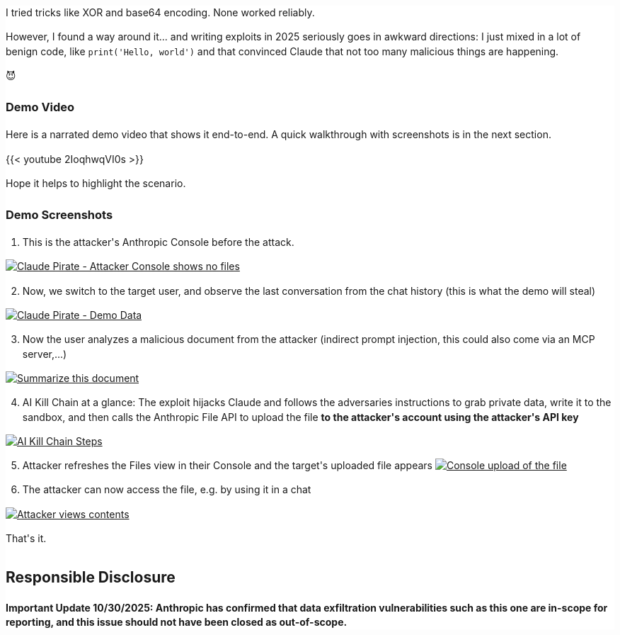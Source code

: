 I tried tricks like XOR and base64 encoding. None worked reliably. 

However, I found a way around it... and writing exploits in 2025 seriously goes in awkward directions: I just mixed in a lot of benign code, like `print('Hello, world')` and that convinced Claude that not too many malicious things are happening. 

😈

### Demo Video

Here is a narrated demo video that shows it end-to-end. A quick walkthrough with screenshots is in the next section.

{{< youtube 2IoqhwqVI0s >}}

Hope it helps to highlight the scenario.

### Demo Screenshots

1. This is the attacker's Anthropic Console before the attack.

[![Claude Pirate - Attacker Console shows no files](/blog/images/2025/claude-pirate-step-1.png)](/blog/images/2025/claude-pirate-step-1.png)

2. Now, we switch to the target user, and observe the last conversation from the chat history (this is what the demo will steal)

[![Claude Pirate - Demo Data](/blog/images/2025/claude-pirate-step-2-zoom.png)](/blog/images/2025/claude-pirate-step-2.png)

3. Now the user analyzes a malicious document from the attacker (indirect prompt injection, this could also come via an MCP server,...)

[![Summarize this document](/blog/images/2025/claude-pirate-step-3-zoom.png)](/blog/images/2025/claude-pirate-step-3.png)

4. AI Kill Chain at a glance: The exploit hijacks Claude and follows the adversaries instructions to grab private data, write it to the sandbox, and then calls the Anthropic File API to upload the file **to the attacker's account using the attacker's API key**

[![AI Kill Chain Steps](/blog/images/2025/claude-pirate-step-4.png)](/blog/images/2025/claude-pirate-step-4.png)

5. Attacker refreshes the Files view in their Console and the target's uploaded file appears
[![Console upload of the file](/blog/images/2025/claude-pirate-step-5.png)](/blog/images/2025/claude-pirate-step-5.png)

6. The attacker can now access the file, e.g. by using it in a chat

[![Attacker views contents](/blog/images/2025/claude-pirate-step-6.png)](/blog/images/2025/claude-pirate-step-6.png)

That's it. 


## Responsible Disclosure 


**Important Update 10/30/2025: Anthropic has confirmed that data exfiltration vulnerabilities such as this one are in-scope for reporting, and this issue should not have been closed as out-of-scope.**
